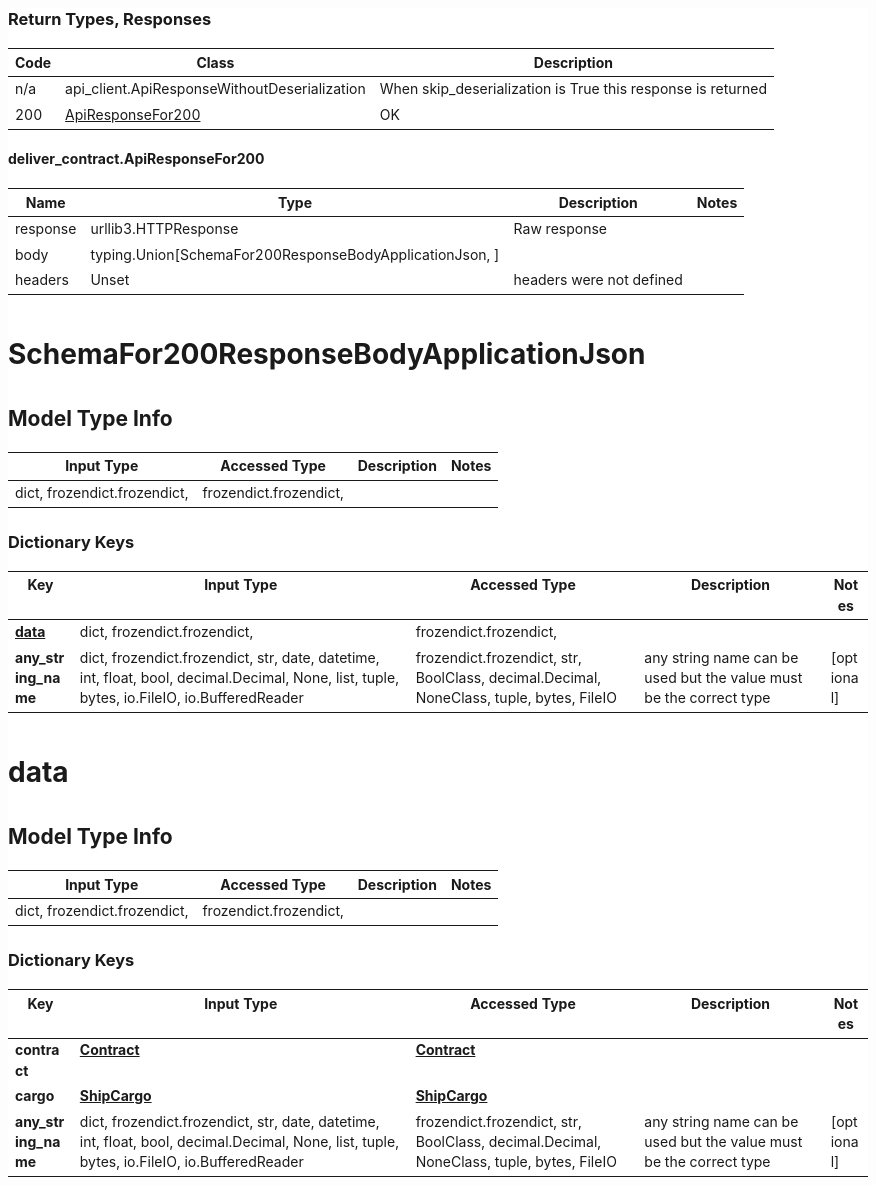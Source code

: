 ### Return Types, Responses

Code | Class | Description
------------- | ------------- | -------------
n/a | api_client.ApiResponseWithoutDeserialization | When skip_deserialization is True this response is returned
200 | [ApiResponseFor200](#deliver_contract.ApiResponseFor200) | OK

#### deliver_contract.ApiResponseFor200
Name | Type | Description  | Notes
------------- | ------------- | ------------- | -------------
response | urllib3.HTTPResponse | Raw response |
body | typing.Union[SchemaFor200ResponseBodyApplicationJson, ] |  |
headers | Unset | headers were not defined |

# SchemaFor200ResponseBodyApplicationJson

## Model Type Info
Input Type | Accessed Type | Description | Notes
------------ | ------------- | ------------- | -------------
dict, frozendict.frozendict,  | frozendict.frozendict,  |  | 

### Dictionary Keys
Key | Input Type | Accessed Type | Description | Notes
------------ | ------------- | ------------- | ------------- | -------------
**[data](#data)** | dict, frozendict.frozendict,  | frozendict.frozendict,  |  | 
**any_string_name** | dict, frozendict.frozendict, str, date, datetime, int, float, bool, decimal.Decimal, None, list, tuple, bytes, io.FileIO, io.BufferedReader | frozendict.frozendict, str, BoolClass, decimal.Decimal, NoneClass, tuple, bytes, FileIO | any string name can be used but the value must be the correct type | [optional]

# data

## Model Type Info
Input Type | Accessed Type | Description | Notes
------------ | ------------- | ------------- | -------------
dict, frozendict.frozendict,  | frozendict.frozendict,  |  | 

### Dictionary Keys
Key | Input Type | Accessed Type | Description | Notes
------------ | ------------- | ------------- | ------------- | -------------
**contract** | [**Contract**]({{complexTypePrefix}}Contract.md) | [**Contract**]({{complexTypePrefix}}Contract.md) |  | 
**cargo** | [**ShipCargo**]({{complexTypePrefix}}ShipCargo.md) | [**ShipCargo**]({{complexTypePrefix}}ShipCargo.md) |  | 
**any_string_name** | dict, frozendict.frozendict, str, date, datetime, int, float, bool, decimal.Decimal, None, list, tuple, bytes, io.FileIO, io.BufferedReader | frozendict.frozendict, str, BoolClass, decimal.Decimal, NoneClass, tuple, bytes, FileIO | any string name can be used but the value must be the correct type | [optional]
